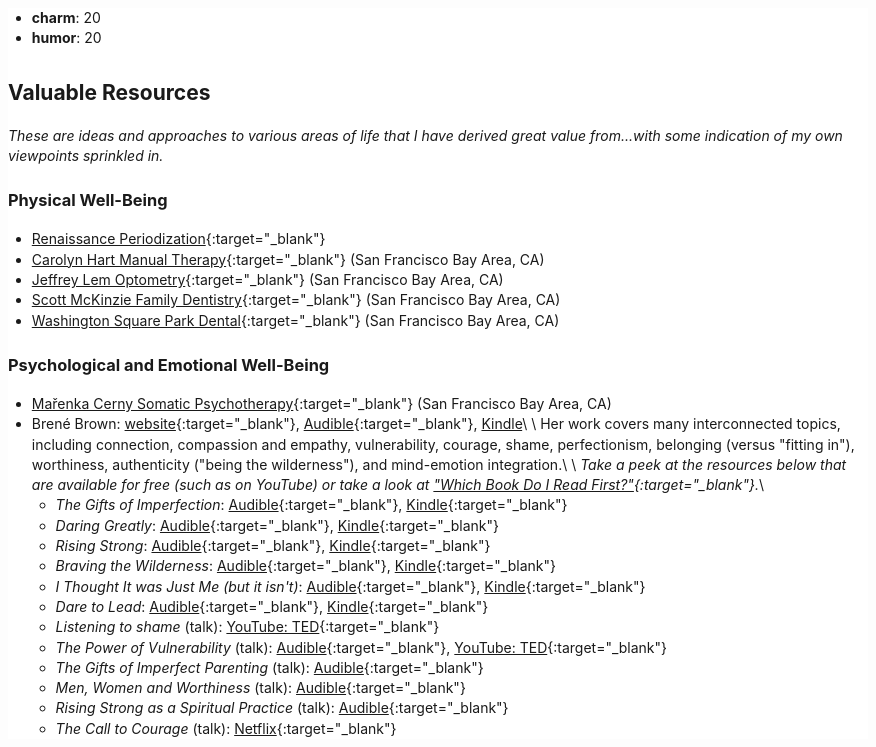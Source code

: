   * **charm**: 20
  * **humor**: 20

## Valuable Resources
_These are ideas and approaches to various areas of life that I have derived great value from...with some indication of my own viewpoints sprinkled in._

### Physical Well-Being
* [Renaissance Periodization](https://renaissanceperiodization.com/){:target="&lowbar;blank"}
* [Carolyn Hart Manual Therapy](https://voxsynaesthetica.wordpress.com/massage-therapist/){:target="&lowbar;blank"} (San Francisco Bay Area, CA)
* [Jeffrey Lem Optometry](https://www.yelp.com/biz/jeffrey-lem-od-san-francisco-3){:target="&lowbar;blank"} (San Francisco Bay Area, CA)
* [Scott McKinzie Family Dentistry](http://www.scottdentist.com/){:target="&lowbar;blank"} (San Francisco Bay Area, CA)
* [Washington Square Park Dental](https://wsparkdental.com/){:target="&lowbar;blank"} (San Francisco Bay Area, CA)

### Psychological and Emotional Well-Being
* [Mařenka Cerny Somatic Psychotherapy](https://www.somatic-psychotherapy.org/){:target="&lowbar;blank"} (San Francisco Bay Area, CA)
* Brené Brown: [website](https://brenebrown.com/){:target="&lowbar;blank"}, [Audible](https://www.audible.com/author/Brene-Brown/B001JP45BA){:target="&lowbar;blank"}, [Kindle](https://smile.amazon.com/Bren%25C3%25A9-Brown/e/B001JP45BA)\\
\\
Her work covers many interconnected topics, including connection, compassion and empathy, vulnerability, courage, shame, perfectionism, belonging (versus "fitting in"), worthiness, authenticity ("being the wilderness"), and mind-emotion integration.\\
\\
_Take a peek at the resources below that are available for free (such as on YouTube) or take a look at ["Which Book Do I Read First?"](https://brenebrown.com/blog/2019/04/26/book-read-first/){:target="&lowbar;blank"}._\\
  * _The Gifts of Imperfection_: [Audible](https://www.audible.com/pd/The-Gifts-of-Imperfection-10th-Anniversary-Edition-Audiobook/059321515X){:target="&lowbar;blank"}, [Kindle](https://smile.amazon.com/gp/product/B00BS03LL6){:target="&lowbar;blank"}
  * _Daring Greatly_: [Audible](https://www.audible.com/pd/Daring-Greatly-Audiobook/B07DX9W2CG){:target="&lowbar;blank"}, [Kindle](https://smile.amazon.com/gp/product/B007P7HRS4){:target="&lowbar;blank"}
  * _Rising Strong_: [Audible](https://www.audible.com/pd/Rising-Strong-Audiobook/B00VSEM9QK){:target="&lowbar;blank"}, [Kindle](https://smile.amazon.com/gp/product/B00P5557G2){:target="&lowbar;blank"}
  * _Braving the Wilderness_: [Audible](https://www.audible.com/pd/Braving-the-Wilderness-Audiobook/B074G5S1DY){:target="&lowbar;blank"}, [Kindle](https://smile.amazon.com/gp/product/B06XFLFSRY){:target="&lowbar;blank"}
  * _I Thought It was Just Me (but it isn't)_: [Audible](https://www.audible.com/pd/I-Thought-It-Was-Just-Me-but-it-isnt-Audiobook/B004GEHVEY){:target="&lowbar;blank"}, [Kindle](https://smile.amazon.com/gp/product/B000SEHDGM){:target="&lowbar;blank"}
  * _Dare to Lead_: [Audible](https://www.audible.com/pd/Dare-to-Lead-Audiobook/B07DJYBXNC){:target="&lowbar;blank"}, [Kindle](https://smile.amazon.com/gp/product/B07CWGFPS7){:target="&lowbar;blank"}
  * _Listening to shame_ (talk): [YouTube: TED](https://www.youtube.com/watch?v=psN1DORYYV0){:target="&lowbar;blank"}
  * _The Power of Vulnerability_ (talk): [Audible](https://www.audible.com/pd/The-Power-of-Vulnerability-Audiobook/B00CYKDYBQ){:target="&lowbar;blank"}, [YouTube: TED](https://www.youtube.com/watch?v=iCvmsMzlF7o&t=137s){:target="&lowbar;blank"}
  * _The Gifts of Imperfect Parenting_ (talk): [Audible](https://www.audible.com/pd/The-Gifts-of-Imperfect-Parenting-Audiobook/B00DMCC0ME){:target="&lowbar;blank"}
  * _Men, Women and Worthiness_ (talk): [Audible](https://www.audible.com/pd/Men-Women-and-Worthiness-Audiobook/B00C9J0SDY){:target="&lowbar;blank"}
  * _Rising Strong as a Spiritual Practice_ (talk): [Audible](https://www.audible.com/pd/Rising-Strong-as-a-Spiritual-Practice-Audiobook/B0716CV6ZV){:target="&lowbar;blank"}
  * _The Call to Courage_ (talk): [Netflix](https://www.netflix.com/title/81010166){:target="&lowbar;blank"}